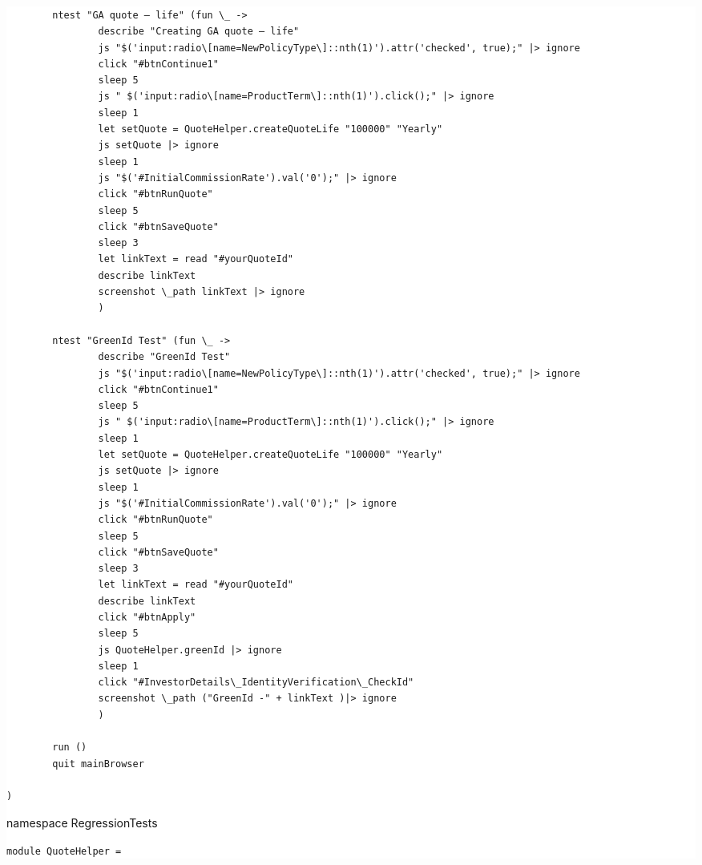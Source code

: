             ntest "GA quote – life" (fun \_ ->
                    describe "Creating GA quote – life"
                    js "$('input:radio\[name=NewPolicyType\]::nth(1)').attr('checked', true);" |> ignore
                    click "#btnContinue1"
                    sleep 5
                    js " $('input:radio\[name=ProductTerm\]::nth(1)').click();" |> ignore
                    sleep 1
                    let setQuote = QuoteHelper.createQuoteLife "100000" "Yearly" 
                    js setQuote |> ignore
                    sleep 1
                    js "$('#InitialCommissionRate').val('0');" |> ignore
                    click "#btnRunQuote"
                    sleep 5
                    click "#btnSaveQuote"
                    sleep 3
                    let linkText = read "#yourQuoteId"
                    describe linkText
                    screenshot \_path linkText |> ignore
                    )

            ntest "GreenId Test" (fun \_ ->
                    describe "GreenId Test"
                    js "$('input:radio\[name=NewPolicyType\]::nth(1)').attr('checked', true);" |> ignore
                    click "#btnContinue1"
                    sleep 5
                    js " $('input:radio\[name=ProductTerm\]::nth(1)').click();" |> ignore
                    sleep 1
                    let setQuote = QuoteHelper.createQuoteLife "100000" "Yearly" 
                    js setQuote |> ignore
                    sleep 1
                    js "$('#InitialCommissionRate').val('0');" |> ignore
                    click "#btnRunQuote"
                    sleep 5
                    click "#btnSaveQuote"
                    sleep 3
                    let linkText = read "#yourQuoteId"
                    describe linkText
                    click "#btnApply"
                    sleep 5
                    js QuoteHelper.greenId |> ignore
                    sleep 1
                    click "#InvestorDetails\_IdentityVerification\_CheckId"
                    screenshot \_path ("GreenId -" + linkText )|> ignore
                    )

            run ()
            quit mainBrowser

    )

namespace RegressionTests

    module QuoteHelper =
